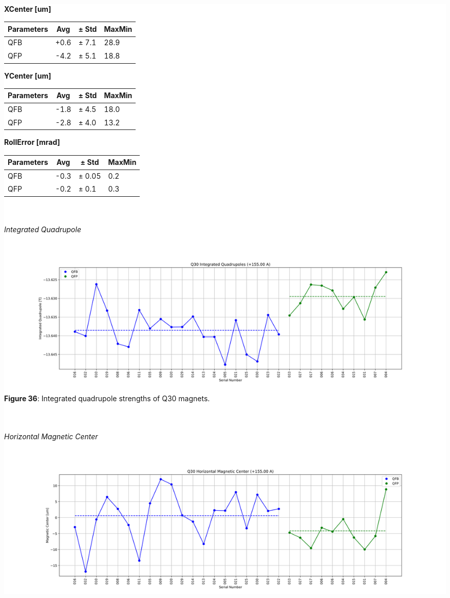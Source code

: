 **XCenter [um]**

| Parameters | Avg | ± Std | MaxMin |
| --- | --- | --- | --- |
| QFB | +0.6 | ± 7.1 | 28.9 | 
| QFP | -4.2 | ± 5.1 | 18.8 |

**YCenter [um]**

| Parameters | Avg | ± Std | MaxMin |
| --- | --- | --- | --- |
| QFB | -1.8 | ± 4.5 | 18.0 | 
| QFP | -2.8 | ± 4.0 | 13.2 |

**RollError [mrad]**

| Parameters | Avg | ± Std | MaxMin |
| --- | --- | --- | --- |
| QFB | -0.3 | ± 0.05 | 0.2 | 
| QFP | -0.2 | ± 0.1 | 0.3 |

<br />

###### Integrated Quadrupole

![](/img/machine/magnets/si-quadrupoles-q30-integrated-quadrupole.svg)

**Figure 36**: Integrated quadrupole strengths of Q30 magnets.

<br />

###### Horizontal Magnetic Center

![](/img/machine/magnets/si-quadrupoles-q30-xcenter.svg)
